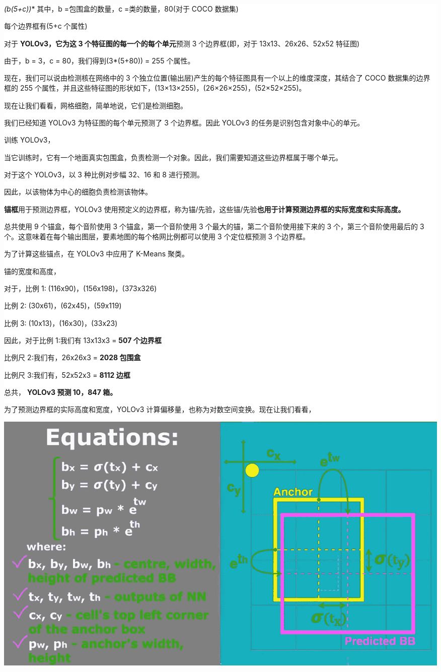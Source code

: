 **(b*(5+c))** 其中，b =包围盒的数量，c =类的数量，80(对于 COCO 数据集)

每个边界框有(5+c 个属性)

对于 **YOLOv3，它为这 3 个特征图的每一个的每个单元**预测 3 个边界框(即，对于 13x13、26x26、52x52 特征图)

由于，b = 3，c = 80，我们得到(3*(5+80)) = 255 个属性。

现在，我们可以说由检测核在网络中的 3 个独立位置(输出层)产生的每个特征图具有一个以上的维度深度，其结合了 COCO 数据集的边界框的 255 个属性，并且这些特征图的形状如下，(13×13×255)，(26×26×255)，(52×52×255)。

现在让我们看看，网格细胞，简单地说，它们是检测细胞。

我们已经知道 YOLOv3 为特征图的每个单元预测了 3 个边界框。因此 YOLOv3 的任务是识别包含对象中心的单元。

训练 YOLOv3，

当它训练时，它有一个地面真实包围盒，负责检测一个对象。因此，我们需要知道这些边界框属于哪个单元。

对于这个 YOLOv3，以 3 种比例对步幅 32、16 和 8 进行预测。

因此，以该物体为中心的细胞负责检测该物体。

**锚框**用于预测边界框，YOLOv3 使用预定义的边界框，称为锚/先验，这些锚/先验**也用于计算预测边界框的实际宽度和实际高度。**

总共使用 9 个锚盒，每个音阶使用 3 个锚盒，第一个音阶使用 3 个最大的锚，第二个音阶使用接下来的 3 个，第三个音阶使用最后的 3 个。这意味着在每个输出图层，要素地图的每个格网比例都可以使用 3 个定位框预测 3 个边界框。

为了计算这些锚点，在 YOLOv3 中应用了 K-Means 聚类。

锚的宽度和高度，

对于，比例 1: (116x90)，(156x198)，(373x326)

比例 2: (30x61)，(62x45)，(59x119)

比例 3: (10x13)，(16x30)，(33x23)

因此，对于比例 1:我们有 13x13x3 = **507 个边界框**

比例尺 2:我们有，26x26x3 = **2028 包围盒**

比例尺 3:我们有，52x52x3 = **8112 边框**

总共， **YOLOv3 预测 10，847 箱。**

为了预测边界框的实际高度和宽度，YOLOv3 计算偏移量，也称为对数空间变换。现在让我们看看，

![](img/4726aaf510a39c02ebc68208b25d0cb6.png)
